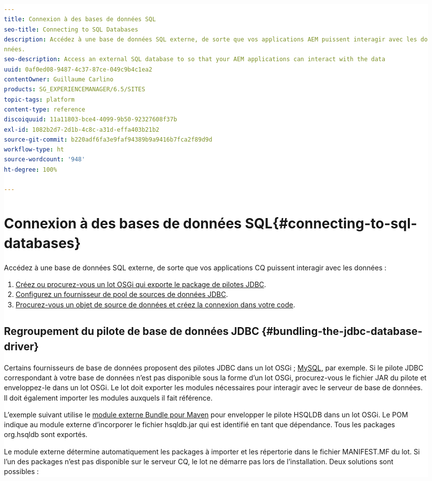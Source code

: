 ```yaml
---
title: Connexion à des bases de données SQL
seo-title: Connecting to SQL Databases
description: Accédez à une base de données SQL externe, de sorte que vos applications AEM puissent interagir avec les données.
seo-description: Access an external SQL database to so that your AEM applications can interact with the data
uuid: 0af0ed08-9487-4c37-87ce-049c9b4c1ea2
contentOwner: Guillaume Carlino
products: SG_EXPERIENCEMANAGER/6.5/SITES
topic-tags: platform
content-type: reference
discoiquuid: 11a11803-bce4-4099-9b50-92327608f37b
exl-id: 1082b2d7-2d1b-4c8c-a31d-effa403b21b2
source-git-commit: b220adf6fa3e9faf94389b9a9416b7fca2f89d9d
workflow-type: ht
source-wordcount: '948'
ht-degree: 100%

---
```


# Connexion à des bases de données SQL{#connecting-to-sql-databases}

Accédez à une base de données SQL externe, de sorte que vos applications CQ puissent interagir avec les données :

1. [Créez ou procurez-vous un lot OSGi qui exporte le package de pilotes JDBC](#bundling-the-jdbc-database-driver).
1. [Configurez un fournisseur de pool de sources de données JDBC](#configuring-the-jdbc-connection-pool-service).
1. [Procurez-vous un objet de source de données et créez la connexion dans votre code](#connecting-to-the-database).

## Regroupement du pilote de base de données JDBC {#bundling-the-jdbc-database-driver}

Certains fournisseurs de base de données proposent des pilotes JDBC dans un lot OSGi ; [MySQL](https://www.mysql.com/downloads/connector/j/), par exemple. Si le pilote JDBC correspondant à votre base de données n’est pas disponible sous la forme d’un lot OSGi, procurez-vous le fichier JAR du pilote et enveloppez-le dans un lot OSGi. Le lot doit exporter les modules nécessaires pour interagir avec le serveur de base de données. Il doit également importer les modules auxquels il fait référence.

L’exemple suivant utilise le [module externe Bundle pour Maven](https://felix.apache.org/site/apache-felix-maven-bundle-plugin-bnd.html) pour envelopper le pilote HSQLDB dans un lot OSGi. Le POM indique au module externe d’incorporer le fichier hsqldb.jar qui est identifié en tant que dépendance. Tous les packages org.hsqldb sont exportés.

Le module externe détermine automatiquement les packages à importer et les répertorie dans le fichier MANIFEST.MF du lot. Si l’un des packages n’est pas disponible sur le serveur CQ, le lot ne démarre pas lors de l’installation. Deux solutions sont possibles :
